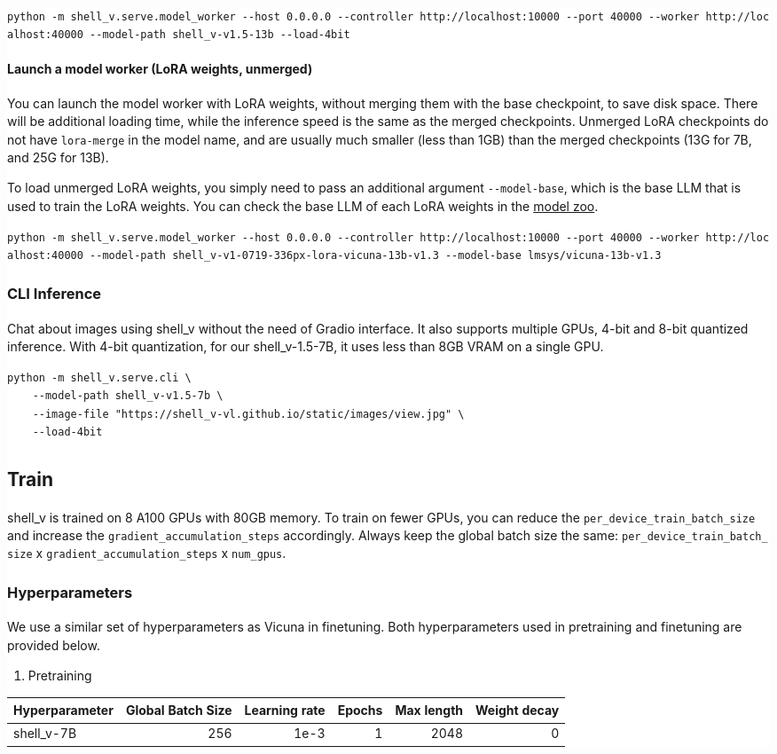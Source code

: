 ```Shell
python -m shell_v.serve.model_worker --host 0.0.0.0 --controller http://localhost:10000 --port 40000 --worker http://localhost:40000 --model-path shell_v-v1.5-13b --load-4bit
```

#### Launch a model worker (LoRA weights, unmerged)

You can launch the model worker with LoRA weights, without merging them with the base checkpoint, to save disk space. There will be additional loading time, while the inference speed is the same as the merged checkpoints. Unmerged LoRA checkpoints do not have `lora-merge` in the model name, and are usually much smaller (less than 1GB) than the merged checkpoints (13G for 7B, and 25G for 13B).

To load unmerged LoRA weights, you simply need to pass an additional argument `--model-base`, which is the base LLM that is used to train the LoRA weights. You can check the base LLM of each LoRA weights in the [model zoo](https://github.com/haotian-liu/shell_v/blob/main/docs/MODEL_ZOO.md).

```Shell
python -m shell_v.serve.model_worker --host 0.0.0.0 --controller http://localhost:10000 --port 40000 --worker http://localhost:40000 --model-path shell_v-v1-0719-336px-lora-vicuna-13b-v1.3 --model-base lmsys/vicuna-13b-v1.3
```

### CLI Inference

Chat about images using shell_v without the need of Gradio interface. It also supports multiple GPUs, 4-bit and 8-bit quantized inference. With 4-bit quantization, for our shell_v-1.5-7B, it uses less than 8GB VRAM on a single GPU.

```Shell
python -m shell_v.serve.cli \
    --model-path shell_v-v1.5-7b \
    --image-file "https://shell_v-vl.github.io/static/images/view.jpg" \
    --load-4bit
```



## Train



shell_v is trained on 8 A100 GPUs with 80GB memory. To train on fewer GPUs, you can reduce the `per_device_train_batch_size` and increase the `gradient_accumulation_steps` accordingly. Always keep the global batch size the same: `per_device_train_batch_size` x `gradient_accumulation_steps` x `num_gpus`.

### Hyperparameters
We use a similar set of hyperparameters as Vicuna in finetuning.  Both hyperparameters used in pretraining and finetuning are provided below.

1. Pretraining

| Hyperparameter | Global Batch Size | Learning rate | Epochs | Max length | Weight decay |
| --- | ---: | ---: | ---: | ---: | ---: |
| shell_v-7B | 256 | 1e-3 | 1 | 2048 | 0 |
